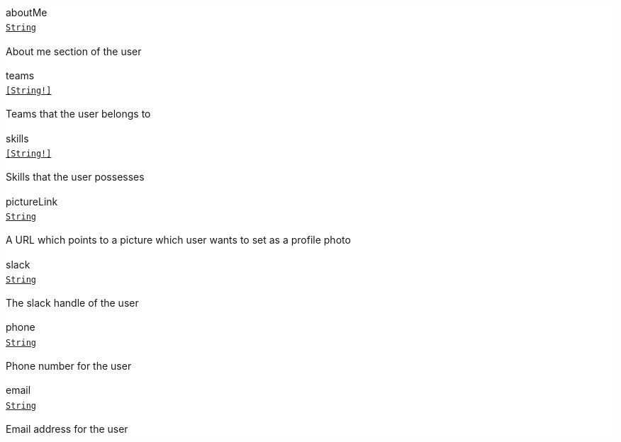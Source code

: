 </td>
</tr>
<tr>
<td>
aboutMe<br />
<a href="/docs/graphql/scalars#string"><code>String</code></a>
</td>
<td>
<p>About me section of the user</p>
</td>
</tr>
<tr>
<td>
teams<br />
<a href="/docs/graphql/scalars#string"><code>[String!]</code></a>
</td>
<td>
<p>Teams that the user belongs to</p>
</td>
</tr>
<tr>
<td>
skills<br />
<a href="/docs/graphql/scalars#string"><code>[String!]</code></a>
</td>
<td>
<p>Skills that the user possesses</p>
</td>
</tr>
<tr>
<td>
pictureLink<br />
<a href="/docs/graphql/scalars#string"><code>String</code></a>
</td>
<td>
<p>A URL which points to a picture which user wants to set as a profile photo</p>
</td>
</tr>
<tr>
<td>
slack<br />
<a href="/docs/graphql/scalars#string"><code>String</code></a>
</td>
<td>
<p>The slack handle of the user</p>
</td>
</tr>
<tr>
<td>
phone<br />
<a href="/docs/graphql/scalars#string"><code>String</code></a>
</td>
<td>
<p>Phone number for the user</p>
</td>
</tr>
<tr>
<td>
email<br />
<a href="/docs/graphql/scalars#string"><code>String</code></a>
</td>
<td>
<p>Email address for the user</p>
</td>